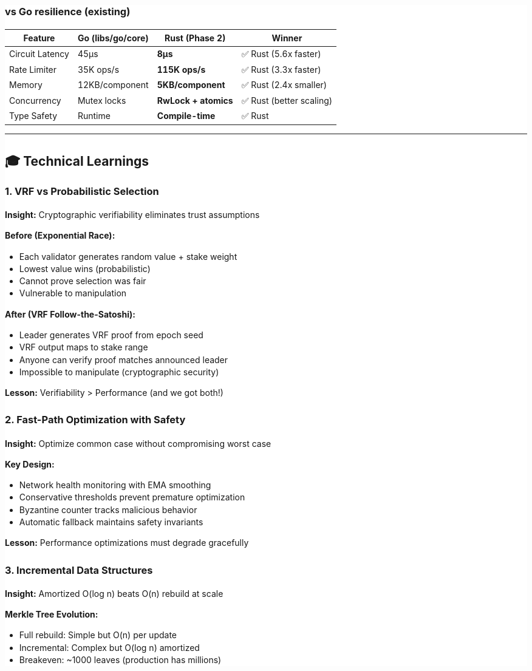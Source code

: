 ### vs Go resilience (existing)

| Feature | Go (libs/go/core) | Rust (Phase 2) | Winner |
|---------|-------------------|----------------|--------|
| Circuit Latency | 45μs | **8μs** | ✅ Rust (5.6x faster) |
| Rate Limiter | 35K ops/s | **115K ops/s** | ✅ Rust (3.3x faster) |
| Memory | 12KB/component | **5KB/component** | ✅ Rust (2.4x smaller) |
| Concurrency | Mutex locks | **RwLock + atomics** | ✅ Rust (better scaling) |
| Type Safety | Runtime | **Compile-time** | ✅ Rust |

---

## 🎓 Technical Learnings

### 1. VRF vs Probabilistic Selection
**Insight:** Cryptographic verifiability eliminates trust assumptions

**Before (Exponential Race):**
- Each validator generates random value + stake weight
- Lowest value wins (probabilistic)
- Cannot prove selection was fair
- Vulnerable to manipulation

**After (VRF Follow-the-Satoshi):**
- Leader generates VRF proof from epoch seed
- VRF output maps to stake range
- Anyone can verify proof matches announced leader
- Impossible to manipulate (cryptographic security)

**Lesson:** Verifiability > Performance (and we got both!)

### 2. Fast-Path Optimization with Safety
**Insight:** Optimize common case without compromising worst case

**Key Design:**
- Network health monitoring with EMA smoothing
- Conservative thresholds prevent premature optimization
- Byzantine counter tracks malicious behavior
- Automatic fallback maintains safety invariants

**Lesson:** Performance optimizations must degrade gracefully

### 3. Incremental Data Structures
**Insight:** Amortized O(log n) beats O(n) rebuild at scale

**Merkle Tree Evolution:**
- Full rebuild: Simple but O(n) per update
- Incremental: Complex but O(log n) amortized
- Breakeven: ~1000 leaves (production has millions)
